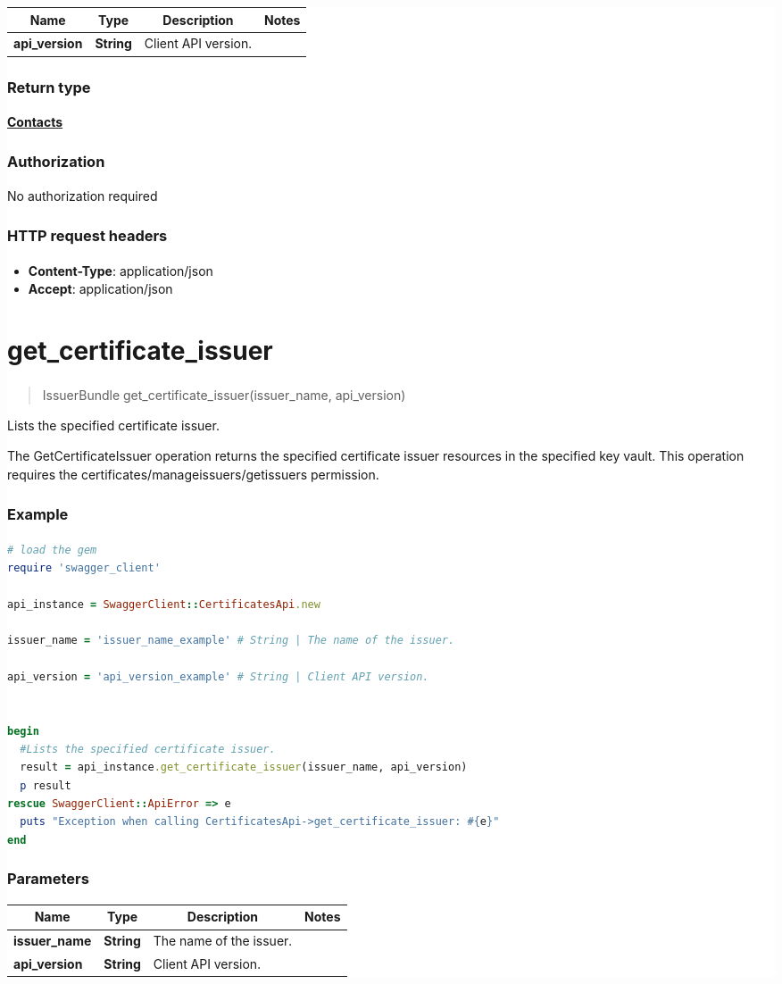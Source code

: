 Name | Type | Description  | Notes
------------- | ------------- | ------------- | -------------
 **api_version** | **String**| Client API version. | 

### Return type

[**Contacts**](Contacts.md)

### Authorization

No authorization required

### HTTP request headers

 - **Content-Type**: application/json
 - **Accept**: application/json



# **get_certificate_issuer**
> IssuerBundle get_certificate_issuer(issuer_name, api_version)

Lists the specified certificate issuer.

The GetCertificateIssuer operation returns the specified certificate issuer resources in the specified key vault. This operation requires the certificates/manageissuers/getissuers permission.

### Example
```ruby
# load the gem
require 'swagger_client'

api_instance = SwaggerClient::CertificatesApi.new

issuer_name = 'issuer_name_example' # String | The name of the issuer.

api_version = 'api_version_example' # String | Client API version.


begin
  #Lists the specified certificate issuer.
  result = api_instance.get_certificate_issuer(issuer_name, api_version)
  p result
rescue SwaggerClient::ApiError => e
  puts "Exception when calling CertificatesApi->get_certificate_issuer: #{e}"
end
```

### Parameters

Name | Type | Description  | Notes
------------- | ------------- | ------------- | -------------
 **issuer_name** | **String**| The name of the issuer. | 
 **api_version** | **String**| Client API version. | 
